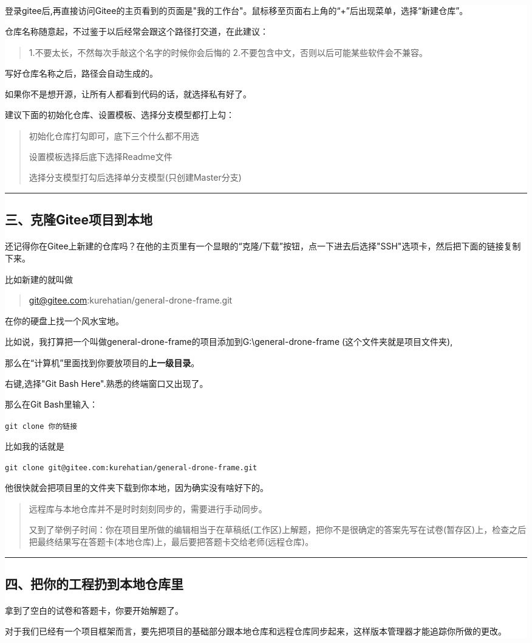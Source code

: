 登录gitee后,再直接访问Gitee的主页看到的页面是"我的工作台"。鼠标移至页面右上角的“+”后出现菜单，选择“新建仓库”。

仓库名称随意起，不过鉴于以后经常会跟这个路径打交道，在此建议：
>1.不要太长，不然每次手敲这个名字的时候你会后悔的
>2.不要包含中文，否则以后可能某些软件会不兼容。

写好仓库名称之后，路径会自动生成的。

如果你不是想开源，让所有人都看到代码的话，就选择私有好了。

建议下面的初始化仓库、设置模板、选择分支模型都打上勾：
>初始化仓库打勾即可，底下三个什么都不用选
>
>设置模板选择后底下选择Readme文件
>
>选择分支模型打勾后选择单分支模型(只创建Master分支)

---

## 三、克隆Gitee项目到本地

还记得你在Gitee上新建的仓库吗？在他的主页里有一个显眼的“克隆/下载”按钮，点一下进去后选择"SSH"选项卡，然后把下面的链接复制下来。

比如新建的就叫做
> git@gitee.com:kurehatian/general-drone-frame.git

在你的硬盘上找一个风水宝地。

比如说，我打算把一个叫做general-drone-frame的项目添加到G:\general-drone-frame  (这个文件夹就是项目文件夹),

那么在“计算机”里面找到你要放项目的**上一级目录**。

右键,选择"Git Bash Here".熟悉的终端窗口又出现了。

那么在Git Bash里输入：

```
git clone 你的链接
```

比如我的话就是

```
git clone git@gitee.com:kurehatian/general-drone-frame.git
```

他很快就会把项目里的文件夹下载到你本地，因为确实没有啥好下的。

>远程库与本地仓库并不是时时刻刻同步的，需要进行手动同步。
>
>又到了举例子时间：你在项目里所做的编辑相当于在草稿纸(工作区)上解题，把你不是很确定的答案先写在试卷(暂存区)上，检查之后把最终结果写在答题卡(本地仓库)上，最后要把答题卡交给老师(远程仓库)。

---

## 四、把你的工程扔到本地仓库里

拿到了空白的试卷和答题卡，你要开始解题了。

对于我们已经有一个项目框架而言，要先把项目的基础部分跟本地仓库和远程仓库同步起来，这样版本管理器才能追踪你所做的更改。

